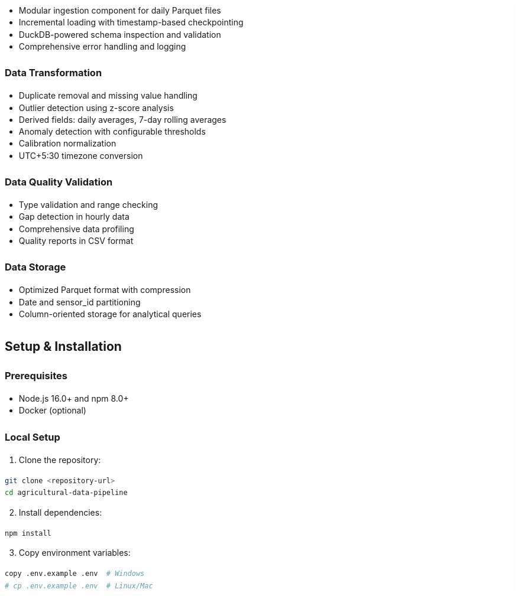 - Modular ingestion component for daily Parquet files
- Incremental loading with timestamp-based checkpointing
- DuckDB-powered schema inspection and validation
- Comprehensive error handling and logging

### Data Transformation

- Duplicate removal and missing value handling
- Outlier detection using z-score analysis
- Derived fields: daily averages, 7-day rolling averages
- Anomaly detection with configurable thresholds
- Calibration normalization
- UTC+5:30 timezone conversion

### Data Quality Validation

- Type validation and range checking
- Gap detection in hourly data
- Comprehensive data profiling
- Quality reports in CSV format

### Data Storage

- Optimized Parquet format with compression
- Date and sensor_id partitioning
- Column-oriented storage for analytical queries

## Setup & Installation

### Prerequisites

- Node.js 16.0+ and npm 8.0+
- Docker (optional)

### Local Setup

1. Clone the repository:

```bash
git clone <repository-url>
cd agricultural-data-pipeline
```

2. Install dependencies:

```bash
npm install
```

3. Copy environment variables:

```bash
copy .env.example .env  # Windows
# cp .env.example .env  # Linux/Mac
```
